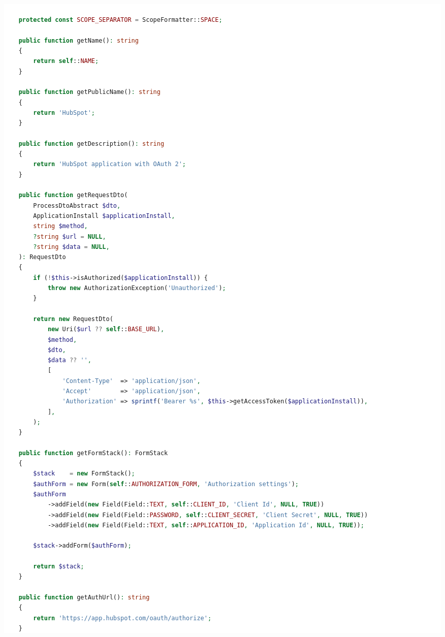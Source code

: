 ```php

    protected const SCOPE_SEPARATOR = ScopeFormatter::SPACE;

    public function getName(): string
    {
        return self::NAME;
    }

    public function getPublicName(): string
    {
        return 'HubSpot';
    }

    public function getDescription(): string
    {
        return 'HubSpot application with OAuth 2';
    }

    public function getRequestDto(
        ProcessDtoAbstract $dto,
        ApplicationInstall $applicationInstall,
        string $method,
        ?string $url = NULL,
        ?string $data = NULL,
    ): RequestDto
    {
        if (!$this->isAuthorized($applicationInstall)) {
            throw new AuthorizationException('Unauthorized');
        }

        return new RequestDto(
            new Uri($url ?? self::BASE_URL),
            $method,
            $dto,
            $data ?? '',
            [
                'Content-Type'  => 'application/json',
                'Accept'        => 'application/json',
                'Authorization' => sprintf('Bearer %s', $this->getAccessToken($applicationInstall)),
            ],
        );
    }

    public function getFormStack(): FormStack
    {
        $stack    = new FormStack();
        $authForm = new Form(self::AUTHORIZATION_FORM, 'Authorization settings');
        $authForm
            ->addField(new Field(Field::TEXT, self::CLIENT_ID, 'Client Id', NULL, TRUE))
            ->addField(new Field(Field::PASSWORD, self::CLIENT_SECRET, 'Client Secret', NULL, TRUE))
            ->addField(new Field(Field::TEXT, self::APPLICATION_ID, 'Application Id', NULL, TRUE));

        $stack->addForm($authForm);

        return $stack;
    }

    public function getAuthUrl(): string
    {
        return 'https://app.hubspot.com/oauth/authorize';
    }
```